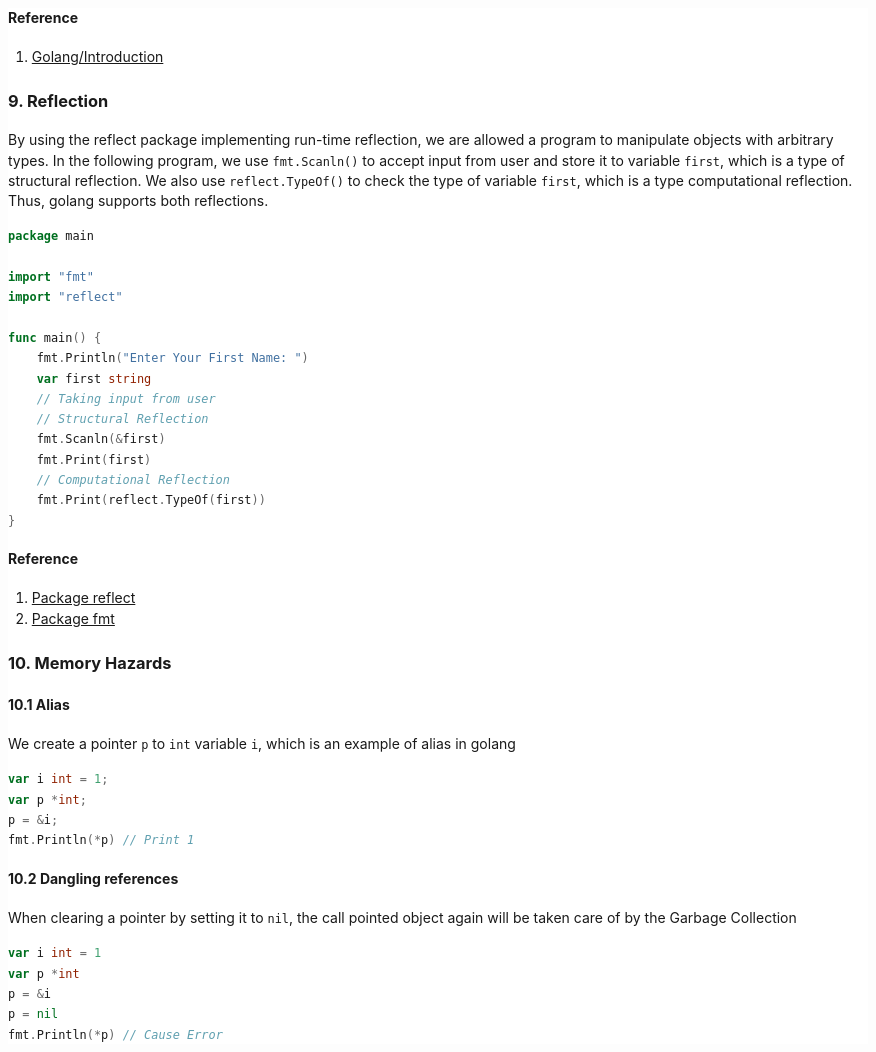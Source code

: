 #### Reference
1. [Golang/Introduction](https://golang.org/ref/spec#Introduction)

### 9. Reflection
By using the reflect package implementing run-time reflection, we are allowed a program to manipulate objects with arbitrary types. In the following program, we use `fmt.Scanln()` to accept input from user and store it to variable `first`, which is a type of structural reflection. We also use `reflect.TypeOf()` to check the type of variable `first`, which is a type computational reflection. Thus, golang supports both reflections. 

```go
package main
  
import "fmt"
import "reflect"

func main() {
    fmt.Println("Enter Your First Name: ")
    var first string
    // Taking input from user
	// Structural Reflection
    fmt.Scanln(&first)
    fmt.Print(first)
	// Computational Reflection
	fmt.Print(reflect.TypeOf(first))
}
```

#### Reference
1. [Package reflect](https://golang.org/pkg/reflect/)
2. [Package fmt](https://golang.org/pkg/fmt/)

### 10. Memory Hazards

#### 10.1 Alias
We create a pointer `p` to `int` variable `i`, which is an example of alias in golang

```go
var i int = 1;
var p *int;
p = &i;
fmt.Println(*p) // Print 1
```

#### 10.2 Dangling references 
When clearing a pointer by setting it to `nil`, the call pointed object again will be taken care of by the Garbage Collection

```go
var i int = 1
var p *int
p = &i
p = nil 
fmt.Println(*p) // Cause Error

```
